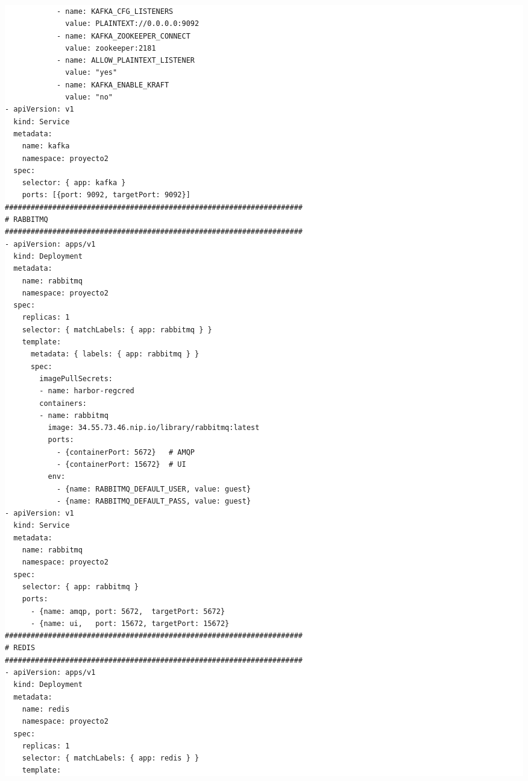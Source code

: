 ```
            - name: KAFKA_CFG_LISTENERS
              value: PLAINTEXT://0.0.0.0:9092
            - name: KAFKA_ZOOKEEPER_CONNECT
              value: zookeeper:2181
            - name: ALLOW_PLAINTEXT_LISTENER
              value: "yes"
            - name: KAFKA_ENABLE_KRAFT
              value: "no"
- apiVersion: v1
  kind: Service
  metadata:
    name: kafka
    namespace: proyecto2
  spec:
    selector: { app: kafka }
    ports: [{port: 9092, targetPort: 9092}]
#####################################################################
# RABBITMQ
#####################################################################
- apiVersion: apps/v1
  kind: Deployment
  metadata:
    name: rabbitmq
    namespace: proyecto2
  spec:
    replicas: 1
    selector: { matchLabels: { app: rabbitmq } }
    template:
      metadata: { labels: { app: rabbitmq } }
      spec:
        imagePullSecrets:
        - name: harbor-regcred 
        containers:
        - name: rabbitmq
          image: 34.55.73.46.nip.io/library/rabbitmq:latest
          ports:
            - {containerPort: 5672}   # AMQP
            - {containerPort: 15672}  # UI
          env:
            - {name: RABBITMQ_DEFAULT_USER, value: guest}
            - {name: RABBITMQ_DEFAULT_PASS, value: guest}
- apiVersion: v1
  kind: Service
  metadata:
    name: rabbitmq
    namespace: proyecto2
  spec:
    selector: { app: rabbitmq }
    ports:
      - {name: amqp, port: 5672,  targetPort: 5672}
      - {name: ui,   port: 15672, targetPort: 15672}
#####################################################################
# REDIS
#####################################################################
- apiVersion: apps/v1
  kind: Deployment
  metadata:
    name: redis
    namespace: proyecto2
  spec:
    replicas: 1
    selector: { matchLabels: { app: redis } }
    template:
```